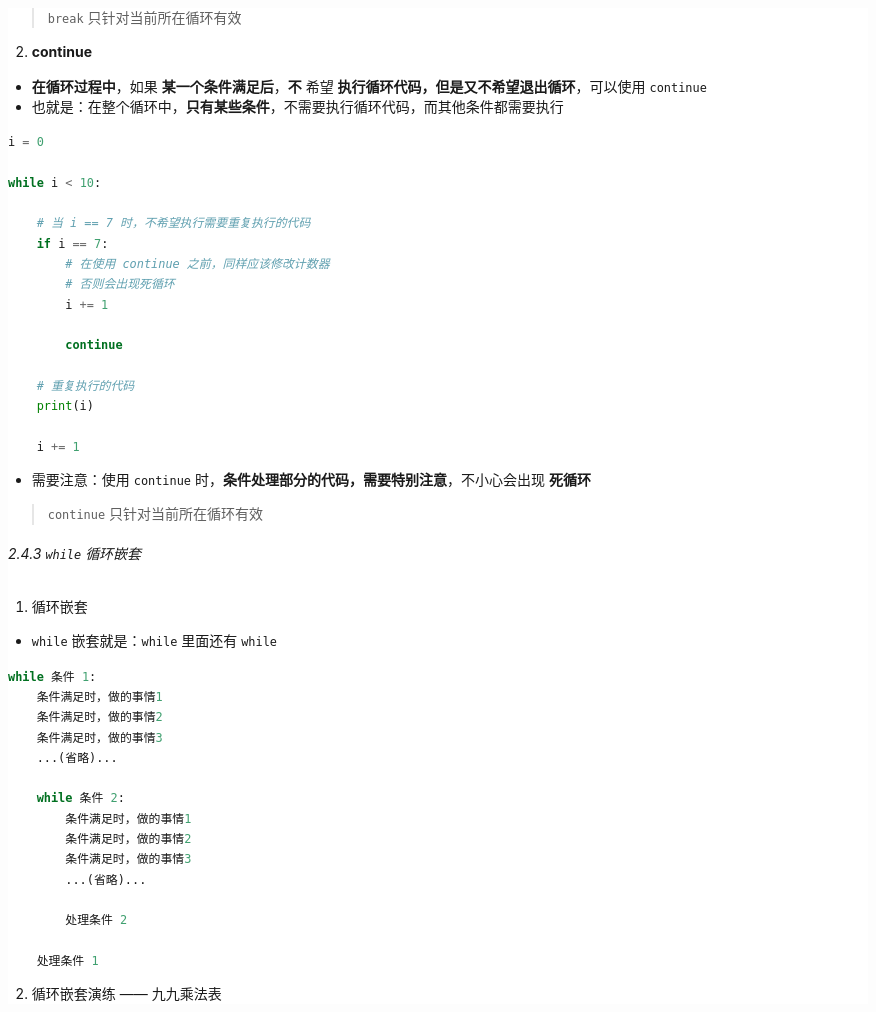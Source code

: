
> `break` 只针对当前所在循环有效

2. **continue**

- **在循环过程中**，如果 **某一个条件满足后**，**不** 希望 **执行循环代码，但是又不希望退出循环**，可以使用 `continue`
- 也就是：在整个循环中，**只有某些条件**，不需要执行循环代码，而其他条件都需要执行

```python
i = 0

while i < 10:

    # 当 i == 7 时，不希望执行需要重复执行的代码
    if i == 7:
        # 在使用 continue 之前，同样应该修改计数器
        # 否则会出现死循环
        i += 1

        continue

    # 重复执行的代码
    print(i)

    i += 1

```

- 需要注意：使用 `continue` 时，**条件处理部分的代码，需要特别注意**，不小心会出现 **死循环**

> `continue` 只针对当前所在循环有效

###### 2.4.3 `while` 循环嵌套

1. 循环嵌套

- `while` 嵌套就是：`while` 里面还有 `while`

```python
while 条件 1:
    条件满足时，做的事情1
    条件满足时，做的事情2
    条件满足时，做的事情3
    ...(省略)...
    
    while 条件 2:
        条件满足时，做的事情1
        条件满足时，做的事情2
        条件满足时，做的事情3
        ...(省略)...
    
        处理条件 2
    
    处理条件 1
```

2. 循环嵌套演练 —— 九九乘法表
